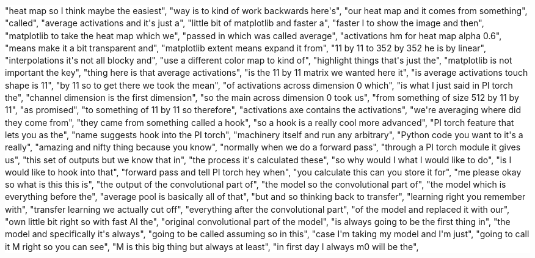 "heat map so I think maybe the easiest",
"way is to kind of work backwards here's",
"our heat map and it comes from something",
"called",
"average activations and it's just a",
"little bit of matplotlib and faster a",
"faster I to show the image and then",
"matplotlib to take the heat map which we",
"passed in which was called average",
"activations hm for heat map alpha 0.6",
"means make it a bit transparent and",
"matplotlib extent means expand it from",
"11 by 11 to 352 by 352 he is by linear",
"interpolations it's not all blocky and",
"use a different color map to kind of",
"highlight things that's just the",
"matplotlib is not important the key",
"thing here is that average activations",
"is the 11 by 11 matrix we wanted here it",
"is average activations touch shape is 11",
"by 11 so to get there we took the mean",
"of activations across dimension 0 which",
"is what I just said in PI torch the",
"channel dimension is the first dimension",
"so the main across dimension 0 took us",
"from something of size 512 by 11 by 11",
"as promised",
"to something of 11 by 11 so therefore",
"activations axe contains the activations",
"we're averaging where did they come from",
"they came from something called a hook",
"so a hook is a really cool more advanced",
"PI torch feature that lets you as the",
"name suggests hook into the PI torch",
"machinery itself and run any arbitrary",
"Python code you want to it's a really",
"amazing and nifty thing because you know",
"normally when we do a forward pass",
"through a PI torch module it gives us",
"this set of outputs but we know that in",
"the process it's calculated these",
"so why would I what I would like to do",
"is I would like to hook into that",
"forward pass and tell PI torch hey when",
"you calculate this can you store it for",
"me please okay so what is this this is",
"the output of the convolutional part of",
"the model so the convolutional part of",
"the model which is everything before the",
"average pool is basically all of that",
"but and so thinking back to transfer",
"learning right you remember with",
"transfer learning we actually cut off",
"everything after the convolutional part",
"of the model and replaced it with our",
"own little bit right so with fast AI the",
"original convolutional part of the model",
"is always going to be the first thing in",
"the model and specifically it's always",
"going to be called assuming so in this",
"case I'm taking my model and I'm just",
"going to call it M right so you can see",
"M is this big thing but always at least",
"in first day I always m0 will be the",